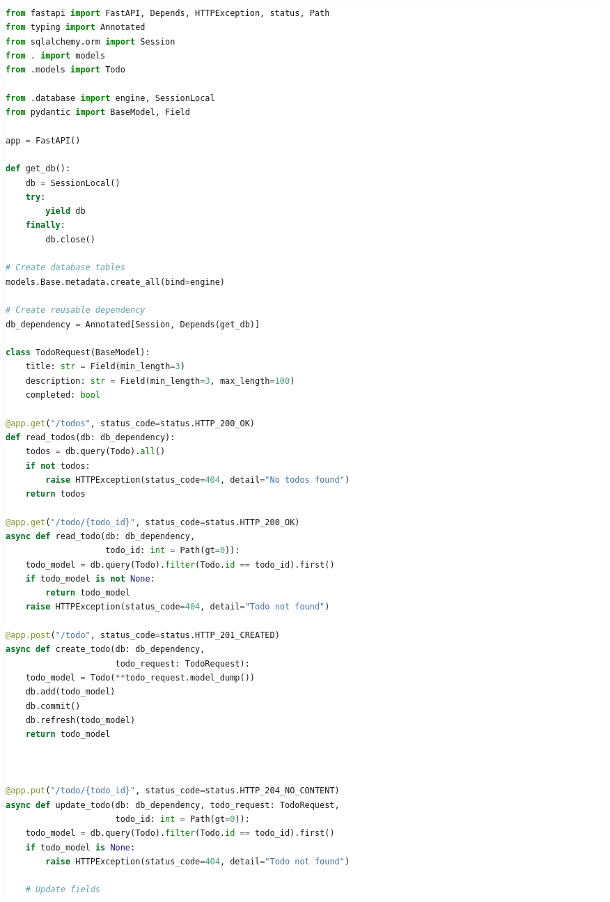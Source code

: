 ```python
from fastapi import FastAPI, Depends, HTTPException, status, Path
from typing import Annotated
from sqlalchemy.orm import Session
from . import models
from .models import Todo

from .database import engine, SessionLocal
from pydantic import BaseModel, Field

app = FastAPI()

def get_db():
    db = SessionLocal()
    try:
        yield db
    finally:
        db.close()

# Create database tables
models.Base.metadata.create_all(bind=engine)

# Create reusable dependency
db_dependency = Annotated[Session, Depends(get_db)]

class TodoRequest(BaseModel):
    title: str = Field(min_length=3)
    description: str = Field(min_length=3, max_length=100)
    completed: bool

@app.get("/todos", status_code=status.HTTP_200_OK)
def read_todos(db: db_dependency):
    todos = db.query(Todo).all()
    if not todos:
        raise HTTPException(status_code=404, detail="No todos found")
    return todos

@app.get("/todo/{todo_id}", status_code=status.HTTP_200_OK)
async def read_todo(db: db_dependency,
                    todo_id: int = Path(gt=0)):
    todo_model = db.query(Todo).filter(Todo.id == todo_id).first()
    if todo_model is not None:
        return todo_model
    raise HTTPException(status_code=404, detail="Todo not found")

@app.post("/todo", status_code=status.HTTP_201_CREATED)
async def create_todo(db: db_dependency,
                      todo_request: TodoRequest):
    todo_model = Todo(**todo_request.model_dump())
    db.add(todo_model)
    db.commit()
    db.refresh(todo_model)
    return todo_model



@app.put("/todo/{todo_id}", status_code=status.HTTP_204_NO_CONTENT)
async def update_todo(db: db_dependency, todo_request: TodoRequest,
                      todo_id: int = Path(gt=0)):
    todo_model = db.query(Todo).filter(Todo.id == todo_id).first()
    if todo_model is None:
        raise HTTPException(status_code=404, detail="Todo not found")

    # Update fields
```